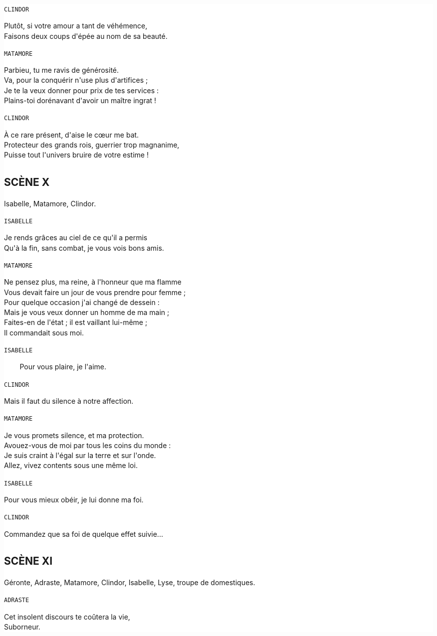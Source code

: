     CLINDOR
Plutôt, si votre amour a tant de véhémence,  
Faisons deux coups d'épée au nom de sa beauté.  

    MATAMORE
Parbieu, tu me ravis de générosité.  
Va, pour la conquérir n'use plus d'artifices ;  
Je te la veux donner pour prix de tes services :  
Plains-toi dorénavant d'avoir un maître ingrat !  

    CLINDOR
À ce rare présent, d'aise le cœur me bat.  
Protecteur des grands rois, guerrier trop magnanime,  
Puisse tout l'univers bruire de votre estime !  


## SCÈNE X
Isabelle, Matamore, Clindor.


    ISABELLE
Je rends grâces au ciel de ce qu'il a permis  
Qu'à la fin, sans combat, je vous vois bons amis.  

    MATAMORE
Ne pensez plus, ma reine, à l'honneur que ma flamme  
Vous devait faire un jour de vous prendre pour femme ;  
Pour quelque occasion j'ai changé de dessein :  
Mais je vous veux donner un homme de ma main ;  
Faites-en de l'état ; il est vaillant lui-même ;  
Il commandait sous moi.  

    ISABELLE
        Pour vous plaire, je l'aime.  

    CLINDOR
Mais il faut du silence à notre affection.  

    MATAMORE
Je vous promets silence, et ma protection.  
Avouez-vous de moi par tous les coins du monde :  
Je suis craint à l'égal sur la terre et sur l'onde.  
Allez, vivez contents sous une même loi.  

    ISABELLE
Pour vous mieux obéir, je lui donne ma foi.  

    CLINDOR
Commandez que sa foi de quelque effet suivie...  


## SCÈNE XI
Géronte, Adraste, Matamore, Clindor, Isabelle, Lyse, troupe de domestiques.


    ADRASTE
Cet insolent discours te coûtera la vie,  
Suborneur.  
